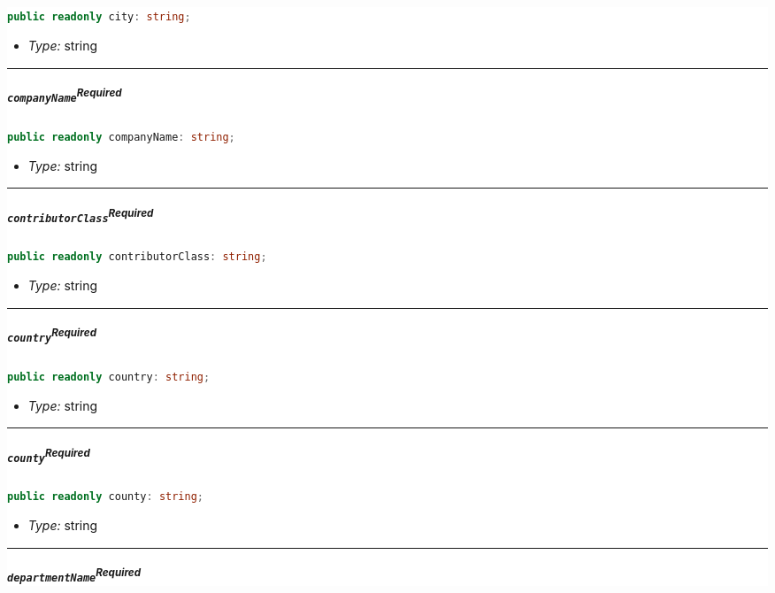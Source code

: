```typescript
public readonly city: string;
```

- *Type:* string

---

##### `companyName`<sup>Required</sup> <a name="companyName" id="rhizo-co-terraform-provider-oci.dataOciOspGatewayAddress.DataOciOspGatewayAddress.property.companyName"></a>

```typescript
public readonly companyName: string;
```

- *Type:* string

---

##### `contributorClass`<sup>Required</sup> <a name="contributorClass" id="rhizo-co-terraform-provider-oci.dataOciOspGatewayAddress.DataOciOspGatewayAddress.property.contributorClass"></a>

```typescript
public readonly contributorClass: string;
```

- *Type:* string

---

##### `country`<sup>Required</sup> <a name="country" id="rhizo-co-terraform-provider-oci.dataOciOspGatewayAddress.DataOciOspGatewayAddress.property.country"></a>

```typescript
public readonly country: string;
```

- *Type:* string

---

##### `county`<sup>Required</sup> <a name="county" id="rhizo-co-terraform-provider-oci.dataOciOspGatewayAddress.DataOciOspGatewayAddress.property.county"></a>

```typescript
public readonly county: string;
```

- *Type:* string

---

##### `departmentName`<sup>Required</sup> <a name="departmentName" id="rhizo-co-terraform-provider-oci.dataOciOspGatewayAddress.DataOciOspGatewayAddress.property.departmentName"></a>
